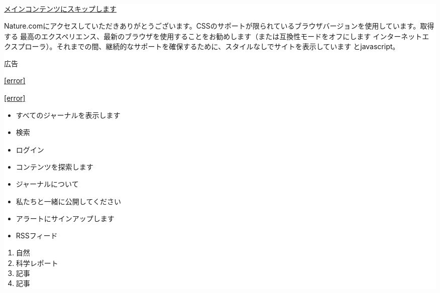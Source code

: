 

[メインコンテンツにスキップします](#content)


Nature.comにアクセスしていただきありがとうございます。CSSのサポートが限られているブラウザバージョンを使用しています。取得する
 最高のエクスペリエンス、最新のブラウザを使用することをお勧めします（または互換性モードをオフにします
 インターネットエクスプローラ）。それまでの間、継続的なサポートを確保するために、スタイルなしでサイトを表示しています
 とjavascript。








広告




[[error]](//pubads.g.doubleclick.net/gampad/jump?iu=/285/scientific_reports/article&sz=728x90&c=-1963493011&t=pos%3Dtop%26type%3Darticle%26artid%3Ds41598-022-20460-9%26doi%3D10.1038/s41598-022-20460-9%26subjmeta%3D117,1594,2649,378,631,639,705%26kwrd%3DComputer+science,Language)










[[error]](/srep)

* すべてのジャーナルを表示します
* 検索
* ログイン








* コンテンツを探索します
* ジャーナルについて
* 私たちと一緒に公開してください


* アラートにサインアップします
* RSSフィード








1. 自然
2. 科学レポート
3. 記事
4. 記事







